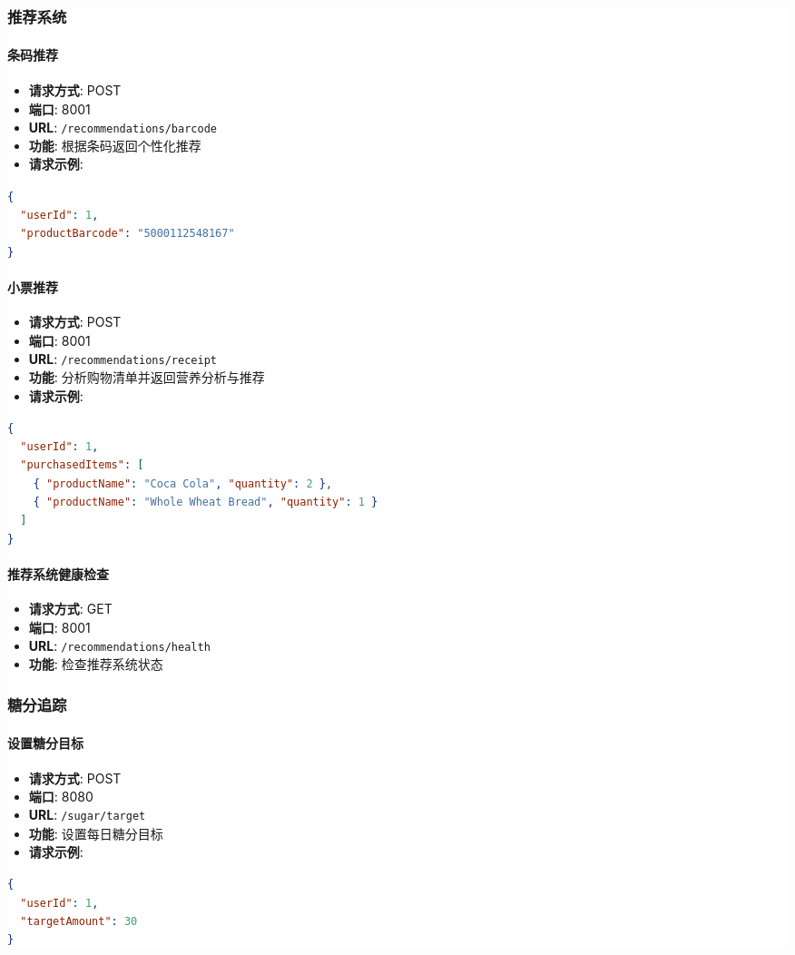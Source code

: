 ### 推荐系统

#### 条码推荐
- **请求方式**: POST
- **端口**: 8001
- **URL**: `/recommendations/barcode`
- **功能**: 根据条码返回个性化推荐
- **请求示例**:
```json
{
  "userId": 1,
  "productBarcode": "5000112548167"
}
```

#### 小票推荐
- **请求方式**: POST
- **端口**: 8001
- **URL**: `/recommendations/receipt`
- **功能**: 分析购物清单并返回营养分析与推荐
- **请求示例**:
```json
{
  "userId": 1,
  "purchasedItems": [
    { "productName": "Coca Cola", "quantity": 2 },
    { "productName": "Whole Wheat Bread", "quantity": 1 }
  ]
}
```

#### 推荐系统健康检查
- **请求方式**: GET
- **端口**: 8001
- **URL**: `/recommendations/health`
- **功能**: 检查推荐系统状态

### 糖分追踪

#### 设置糖分目标
- **请求方式**: POST
- **端口**: 8080
- **URL**: `/sugar/target`
- **功能**: 设置每日糖分目标
- **请求示例**:
```json
{
  "userId": 1,
  "targetAmount": 30
}
```
